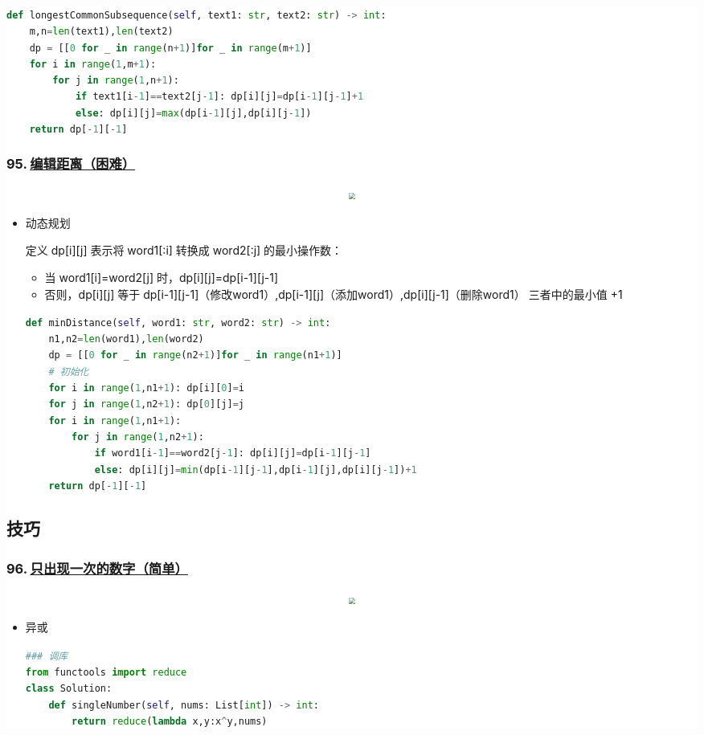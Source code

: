   ```python
  def longestCommonSubsequence(self, text1: str, text2: str) -> int:
      m,n=len(text1),len(text2)
      dp = [[0 for _ in range(n+1)]for _ in range(m+1)]
      for i in range(1,m+1):
          for j in range(1,n+1):
              if text1[i-1]==text2[j-1]: dp[i][j]=dp[i-1][j-1]+1
              else: dp[i][j]=max(dp[i-1][j],dp[i][j-1])
      return dp[-1][-1]
  ```

### 95. [编辑距离（困难）](https://leetcode.cn/problems/edit-distance/)

<div align=center><img src="95.png" style="zoom:50%;" /></div>

* 动态规划

  定义 dp\[i][j] 表示将 word1\[:i] 转换成 word2[:j] 的最小操作数：

  * 当 word1\[i]=word2[j] 时，dp\[i][j]=dp\[i-1][j-1]
  * 否则，dp\[i][j] 等于 dp\[i-1]\[j-1]（修改word1）,dp\[i-1][j]（添加word1）,dp\[i][j-1]（删除word1） 三者中的最小值 +1

  ```python
  def minDistance(self, word1: str, word2: str) -> int:
      n1,n2=len(word1),len(word2)
      dp = [[0 for _ in range(n2+1)]for _ in range(n1+1)]
      # 初始化
      for i in range(1,n1+1): dp[i][0]=i
      for j in range(1,n2+1): dp[0][j]=j
      for i in range(1,n1+1):
          for j in range(1,n2+1):
              if word1[i-1]==word2[j-1]: dp[i][j]=dp[i-1][j-1]
              else: dp[i][j]=min(dp[i-1][j-1],dp[i-1][j],dp[i][j-1])+1
      return dp[-1][-1]
  ```

## 技巧

### 96. [只出现一次的数字（简单）](https://leetcode.cn/problems/single-number/)

<div align=center><img src="96.png" style="zoom:50%;" /></div>

* 异或

  ```python
  ### 调库
  from functools import reduce
  class Solution:
      def singleNumber(self, nums: List[int]) -> int:
          return reduce(lambda x,y:x^y,nums)
  ```
